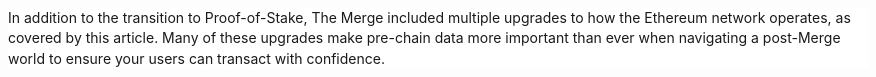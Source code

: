 
In addition to the transition to Proof-of-Stake, The Merge included multiple upgrades to how the Ethereum network operates, as covered by this article. Many of these upgrades make pre-chain data more important than ever when navigating a post-Merge world to ensure your users can transact with confidence.